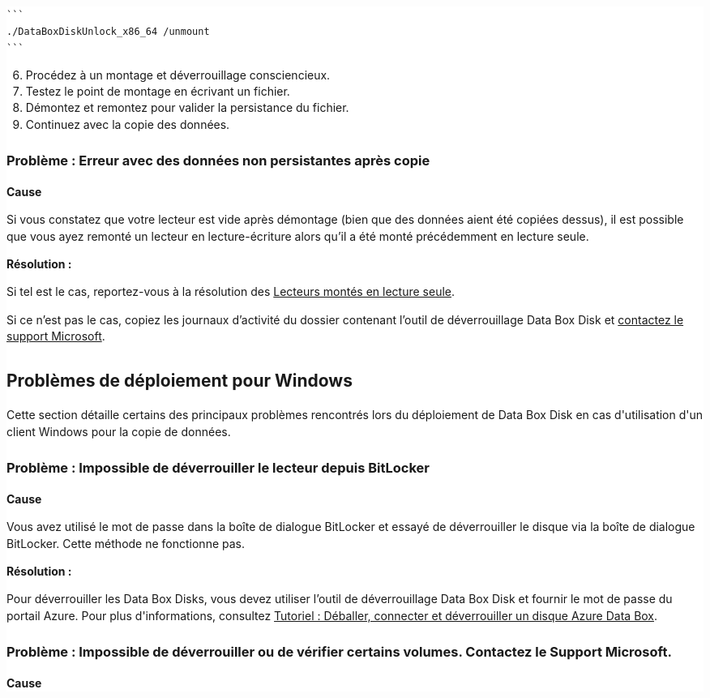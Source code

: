     ```
    ./DataBoxDiskUnlock_x86_64 /unmount
    ```

6. Procédez à un montage et déverrouillage consciencieux.
7. Testez le point de montage en écrivant un fichier.
8. Démontez et remontez pour valider la persistance du fichier.
9. Continuez avec la copie des données.
 
### <a name="issue-error-with-data-not-persisting-after-copy"></a>Problème : Erreur avec des données non persistantes après copie
 
**Cause** 

Si vous constatez que votre lecteur est vide après démontage (bien que des données aient été copiées dessus), il est possible que vous ayez remonté un lecteur en lecture-écriture alors qu’il a été monté précédemment en lecture seule.

**Résolution :**
 
Si tel est le cas, reportez-vous à la résolution des [Lecteurs montés en lecture seule](#issue-drive-getting-mounted-as-read-only).

Si ce n’est pas le cas, copiez les journaux d’activité du dossier contenant l’outil de déverrouillage Data Box Disk et [contactez le support Microsoft](data-box-disk-contact-microsoft-support.md).

## <a name="deployment-issues-for-windows"></a>Problèmes de déploiement pour Windows

Cette section détaille certains des principaux problèmes rencontrés lors du déploiement de Data Box Disk en cas d'utilisation d'un client Windows pour la copie de données.

### <a name="issue-could-not-unlock-drive-from-bitlocker"></a>Problème : Impossible de déverrouiller le lecteur depuis BitLocker
 
**Cause** 

Vous avez utilisé le mot de passe dans la boîte de dialogue BitLocker et essayé de déverrouiller le disque via la boîte de dialogue BitLocker. Cette méthode ne fonctionne pas. 

**Résolution :**

Pour déverrouiller les Data Box Disks, vous devez utiliser l’outil de déverrouillage Data Box Disk et fournir le mot de passe du portail Azure. Pour plus d'informations, consultez [Tutoriel : Déballer, connecter et déverrouiller un disque Azure Data Box](data-box-disk-deploy-set-up.md#connect-to-disks-and-get-the-passkey).
 
### <a name="issue-could-not-unlock-or-verify-some-volumes-contact-microsoft-support"></a>Problème : Impossible de déverrouiller ou de vérifier certains volumes. Contactez le Support Microsoft.
 
**Cause** 
